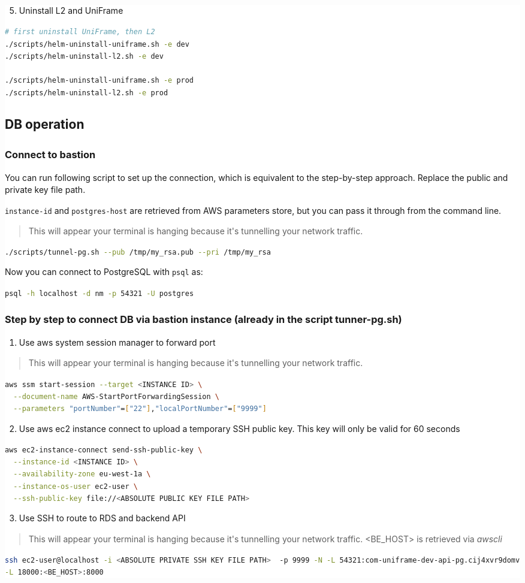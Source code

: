 5. Uninstall L2 and UniFrame
```sh
# first uninstall UniFrame, then L2
./scripts/helm-uninstall-uniframe.sh -e dev
./scripts/helm-uninstall-l2.sh -e dev

./scripts/helm-uninstall-uniframe.sh -e prod
./scripts/helm-uninstall-l2.sh -e prod
```

## DB operation
### Connect to bastion
You can run following script to set up the connection, which is equivalent to the step-by-step approach.
Replace the public and private key file path.

`instance-id` and `postgres-host` are retrieved from AWS parameters store, but you can pass it through from the command line. 
> This will appear your terminal is hanging because it's tunnelling your network traffic.
```bash
./scripts/tunnel-pg.sh --pub /tmp/my_rsa.pub --pri /tmp/my_rsa
```

Now you can connect to PostgreSQL with `psql` as:
```bash
psql -h localhost -d nm -p 54321 -U postgres
```

### Step by step to connect DB via bastion instance (already in the script tunner-pg.sh)
1. Use aws system session manager to forward port
> This will appear your terminal is hanging because it's tunnelling your network traffic.
```bash
aws ssm start-session --target <INSTANCE ID> \
  --document-name AWS-StartPortForwardingSession \
  --parameters "portNumber"=["22"],"localPortNumber"=["9999"]
```

2. Use aws ec2 instance connect to upload a temporary SSH public key. This key will only be valid for 60 seconds
```bash
aws ec2-instance-connect send-ssh-public-key \
  --instance-id <INSTANCE ID> \
  --availability-zone eu-west-1a \
  --instance-os-user ec2-user \
  --ssh-public-key file://<ABSOLUTE PUBLIC KEY FILE PATH>
```

3. Use SSH to route to RDS and backend API
> This will appear your terminal is hanging because it's tunnelling your network traffic. <BE_HOST> is retrieved via *awscli*
```bash
ssh ec2-user@localhost -i <ABSOLUTE PRIVATE SSH KEY FILE PATH>  -p 9999 -N -L 54321:com-uniframe-dev-api-pg.cij4xvr9domv -L 18000:<BE_HOST>:8000
```
